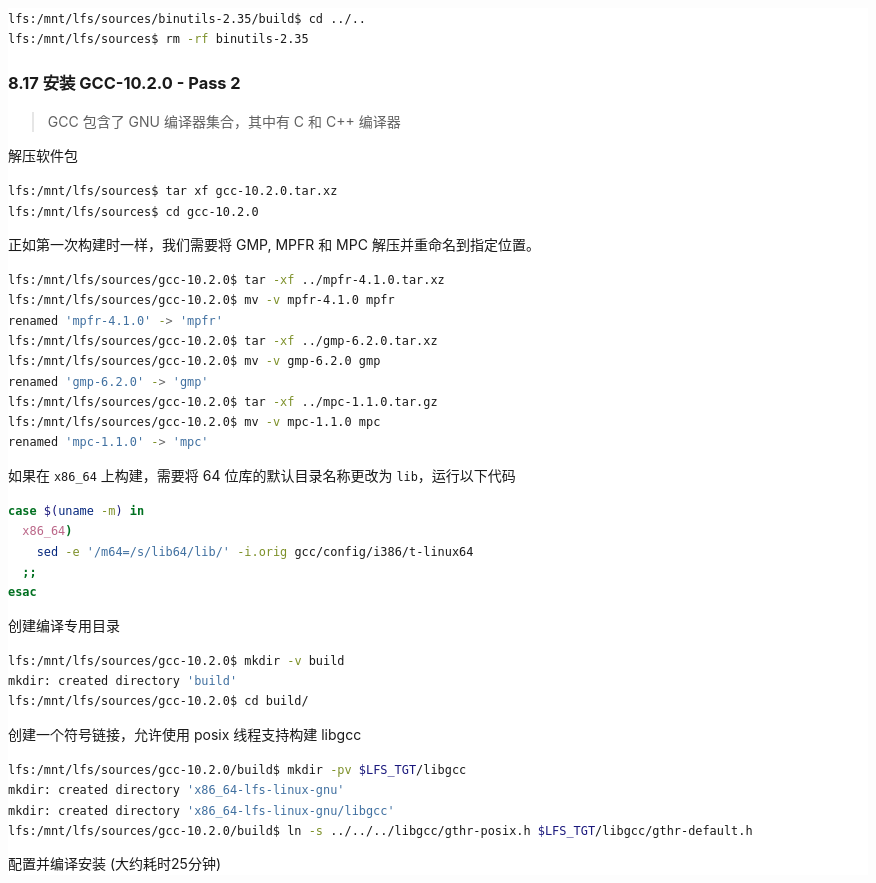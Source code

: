 ```sh
lfs:/mnt/lfs/sources/binutils-2.35/build$ cd ../..
lfs:/mnt/lfs/sources$ rm -rf binutils-2.35
```

### 8.17 安装 GCC-10.2.0 - Pass 2

> GCC 包含了 GNU 编译器集合，其中有 C 和 C++ 编译器

解压软件包

```sh
lfs:/mnt/lfs/sources$ tar xf gcc-10.2.0.tar.xz 
lfs:/mnt/lfs/sources$ cd gcc-10.2.0
```

正如第一次构建时一样，我们需要将 GMP, MPFR 和 MPC 解压并重命名到指定位置。

```sh
lfs:/mnt/lfs/sources/gcc-10.2.0$ tar -xf ../mpfr-4.1.0.tar.xz
lfs:/mnt/lfs/sources/gcc-10.2.0$ mv -v mpfr-4.1.0 mpfr
renamed 'mpfr-4.1.0' -> 'mpfr'
lfs:/mnt/lfs/sources/gcc-10.2.0$ tar -xf ../gmp-6.2.0.tar.xz
lfs:/mnt/lfs/sources/gcc-10.2.0$ mv -v gmp-6.2.0 gmp
renamed 'gmp-6.2.0' -> 'gmp'
lfs:/mnt/lfs/sources/gcc-10.2.0$ tar -xf ../mpc-1.1.0.tar.gz
lfs:/mnt/lfs/sources/gcc-10.2.0$ mv -v mpc-1.1.0 mpc
renamed 'mpc-1.1.0' -> 'mpc'
```

如果在 `x86_64` 上构建，需要将 64 位库的默认目录名称更改为 `lib`，运行以下代码

```sh
case $(uname -m) in
  x86_64)
    sed -e '/m64=/s/lib64/lib/' -i.orig gcc/config/i386/t-linux64
  ;;
esac
```

创建编译专用目录

```sh
lfs:/mnt/lfs/sources/gcc-10.2.0$ mkdir -v build
mkdir: created directory 'build'
lfs:/mnt/lfs/sources/gcc-10.2.0$ cd build/
```

创建一个符号链接，允许使用 posix 线程支持构建 libgcc

```sh
lfs:/mnt/lfs/sources/gcc-10.2.0/build$ mkdir -pv $LFS_TGT/libgcc
mkdir: created directory 'x86_64-lfs-linux-gnu'
mkdir: created directory 'x86_64-lfs-linux-gnu/libgcc'
lfs:/mnt/lfs/sources/gcc-10.2.0/build$ ln -s ../../../libgcc/gthr-posix.h $LFS_TGT/libgcc/gthr-default.h
```

配置并编译安装 (大约耗时25分钟)
